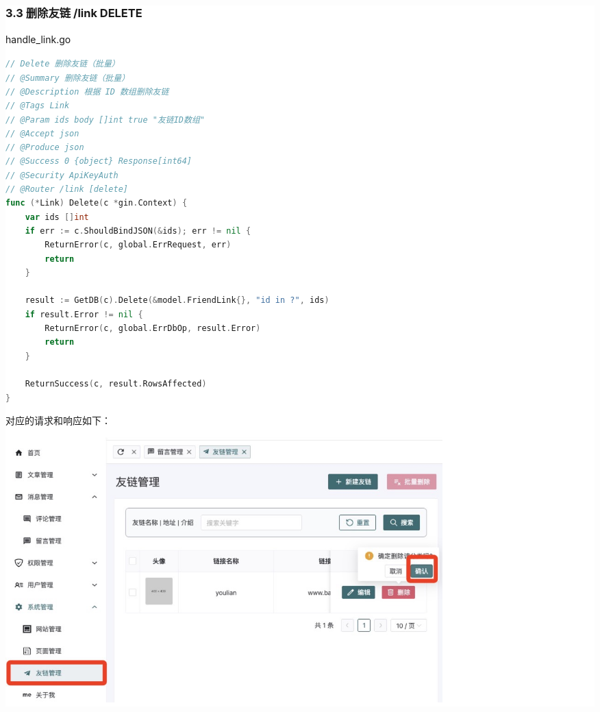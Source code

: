 

### 3.3 删除友链 /link DELETE

handle_link.go

```go
// Delete 删除友链（批量）
// @Summary 删除友链（批量）
// @Description 根据 ID 数组删除友链
// @Tags Link
// @Param ids body []int true "友链ID数组"
// @Accept json
// @Produce json
// @Success 0 {object} Response[int64]
// @Security ApiKeyAuth
// @Router /link [delete]
func (*Link) Delete(c *gin.Context) {
	var ids []int
	if err := c.ShouldBindJSON(&ids); err != nil {
		ReturnError(c, global.ErrRequest, err)
		return
	}

	result := GetDB(c).Delete(&model.FriendLink{}, "id in ?", ids)
	if result.Error != nil {
		ReturnError(c, global.ErrDbOp, result.Error)
		return
	}

	ReturnSuccess(c, result.RowsAffected)
}
```

对应的请求和响应如下：

<img src="./assets/image-20250405121501272.png" alt="image-20250405121501272" style="zoom:67%;" />

